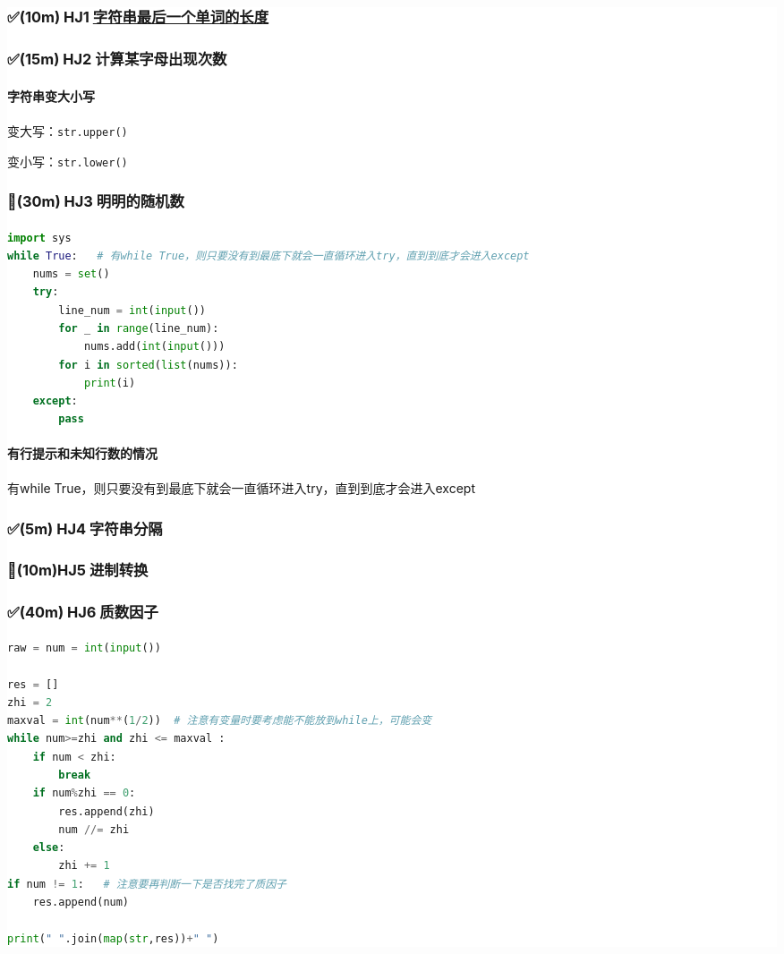### ✅(10m) HJ1 [字符串最后一个单词的长度](https://www.nowcoder.com/practice/8c949ea5f36f422594b306a2300315da?tpId=37&tqId=21224&rp=1&ru=%2Fta%2Fhuawei&qru=%2Fta%2Fhuawei%2Fquestion-ranking&tab=answerKey)

### ✅(15m) HJ2 计算某字母出现次数

#### 字符串变大小写

变大写：`str.upper()`

变小写：`str.lower()`

### 🚩(30m) HJ3 明明的随机数

```python
import sys
while True:   # 有while True，则只要没有到最底下就会一直循环进入try，直到到底才会进入except
    nums = set()
    try:
        line_num = int(input())
        for _ in range(line_num):
            nums.add(int(input()))
        for i in sorted(list(nums)):
            print(i)
    except:
        pass
```

#### 有行提示和未知行数的情况

有while True，则只要没有到最底下就会一直循环进入try，直到到底才会进入except

### ✅(5m) HJ4 字符串分隔

### 🚩(10m)HJ5  进制转换

### ✅(40m) HJ6	质数因子

```python
raw = num = int(input())

res = []
zhi = 2
maxval = int(num**(1/2))  # 注意有变量时要考虑能不能放到while上，可能会变
while num>=zhi and zhi <= maxval :
    if num < zhi:
        break
    if num%zhi == 0:
        res.append(zhi)
        num //= zhi
    else:
        zhi += 1
if num != 1:   # 注意要再判断一下是否找完了质因子
    res.append(num)
    
print(" ".join(map(str,res))+" ")
```
